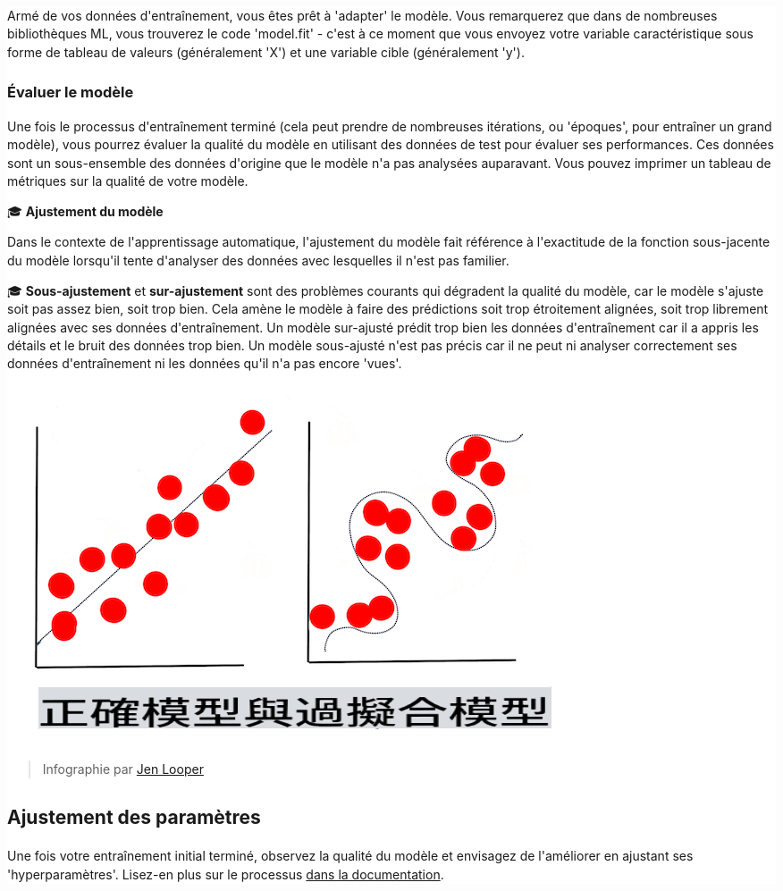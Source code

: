 Armé de vos données d'entraînement, vous êtes prêt à 'adapter' le modèle. Vous remarquerez que dans de nombreuses bibliothèques ML, vous trouverez le code 'model.fit' - c'est à ce moment que vous envoyez votre variable caractéristique sous forme de tableau de valeurs (généralement 'X') et une variable cible (généralement 'y').

### Évaluer le modèle

Une fois le processus d'entraînement terminé (cela peut prendre de nombreuses itérations, ou 'époques', pour entraîner un grand modèle), vous pourrez évaluer la qualité du modèle en utilisant des données de test pour évaluer ses performances. Ces données sont un sous-ensemble des données d'origine que le modèle n'a pas analysées auparavant. Vous pouvez imprimer un tableau de métriques sur la qualité de votre modèle.

🎓 **Ajustement du modèle**

Dans le contexte de l'apprentissage automatique, l'ajustement du modèle fait référence à l'exactitude de la fonction sous-jacente du modèle lorsqu'il tente d'analyser des données avec lesquelles il n'est pas familier.

🎓 **Sous-ajustement** et **sur-ajustement** sont des problèmes courants qui dégradent la qualité du modèle, car le modèle s'ajuste soit pas assez bien, soit trop bien. Cela amène le modèle à faire des prédictions soit trop étroitement alignées, soit trop librement alignées avec ses données d'entraînement. Un modèle sur-ajusté prédit trop bien les données d'entraînement car il a appris les détails et le bruit des données trop bien. Un modèle sous-ajusté n'est pas précis car il ne peut ni analyser correctement ses données d'entraînement ni les données qu'il n'a pas encore 'vues'.

![modèle sur-ajusté](../../../../translated_images/overfitting.1c132d92bfd93cb63240baf63ebdf82c30e30a0a44e1ad49861b82ff600c2b5c.mo.png)
> Infographie par [Jen Looper](https://twitter.com/jenlooper)

## Ajustement des paramètres

Une fois votre entraînement initial terminé, observez la qualité du modèle et envisagez de l'améliorer en ajustant ses 'hyperparamètres'. Lisez-en plus sur le processus [dans la documentation](https://docs.microsoft.com/en-us/azure/machine-learning/how-to-tune-hyperparameters?WT.mc_id=academic-77952-leestott).
